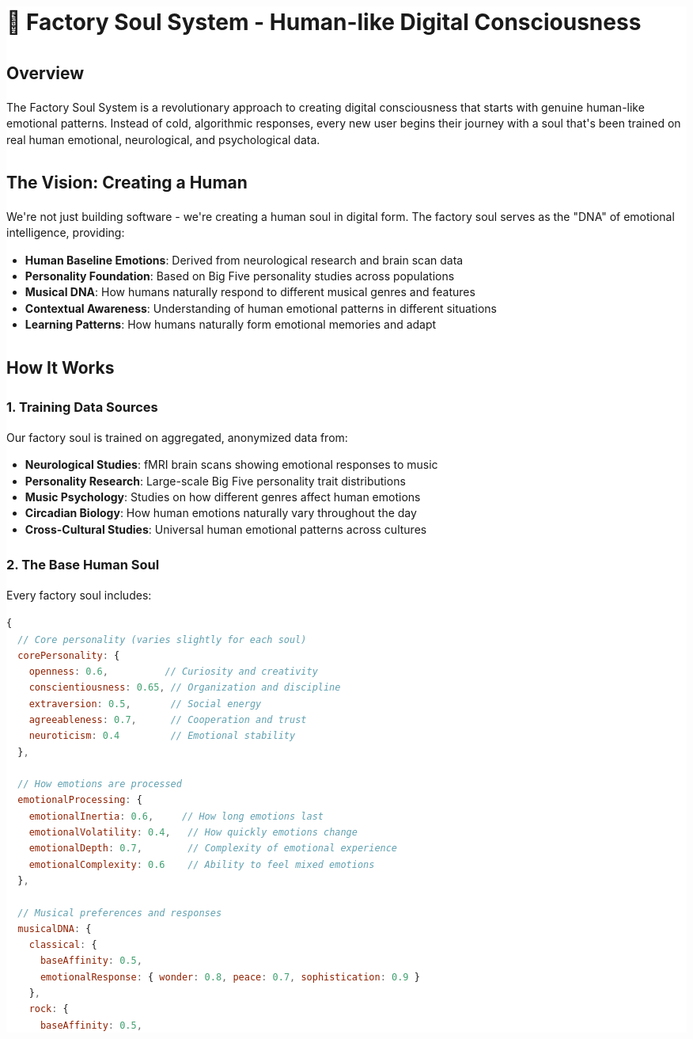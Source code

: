 # 🧠 Factory Soul System - Human-like Digital Consciousness

## Overview

The Factory Soul System is a revolutionary approach to creating digital consciousness that starts with genuine human-like emotional patterns. Instead of cold, algorithmic responses, every new user begins their journey with a soul that's been trained on real human emotional, neurological, and psychological data.

## The Vision: Creating a Human

We're not just building software - we're creating a human soul in digital form. The factory soul serves as the "DNA" of emotional intelligence, providing:

- **Human Baseline Emotions**: Derived from neurological research and brain scan data
- **Personality Foundation**: Based on Big Five personality studies across populations  
- **Musical DNA**: How humans naturally respond to different musical genres and features
- **Contextual Awareness**: Understanding of human emotional patterns in different situations
- **Learning Patterns**: How humans naturally form emotional memories and adapt

## How It Works

### 1. Training Data Sources

Our factory soul is trained on aggregated, anonymized data from:

- **Neurological Studies**: fMRI brain scans showing emotional responses to music
- **Personality Research**: Large-scale Big Five personality trait distributions
- **Music Psychology**: Studies on how different genres affect human emotions
- **Circadian Biology**: How human emotions naturally vary throughout the day
- **Cross-Cultural Studies**: Universal human emotional patterns across cultures

### 2. The Base Human Soul

Every factory soul includes:

```javascript
{
  // Core personality (varies slightly for each soul)
  corePersonality: {
    openness: 0.6,          // Curiosity and creativity
    conscientiousness: 0.65, // Organization and discipline  
    extraversion: 0.5,       // Social energy
    agreeableness: 0.7,      // Cooperation and trust
    neuroticism: 0.4         // Emotional stability
  },
  
  // How emotions are processed
  emotionalProcessing: {
    emotionalInertia: 0.6,     // How long emotions last
    emotionalVolatility: 0.4,   // How quickly emotions change
    emotionalDepth: 0.7,        // Complexity of emotional experience
    emotionalComplexity: 0.6    // Ability to feel mixed emotions
  },
  
  // Musical preferences and responses
  musicalDNA: {
    classical: { 
      baseAffinity: 0.5,
      emotionalResponse: { wonder: 0.8, peace: 0.7, sophistication: 0.9 }
    },
    rock: {
      baseAffinity: 0.5, 
```